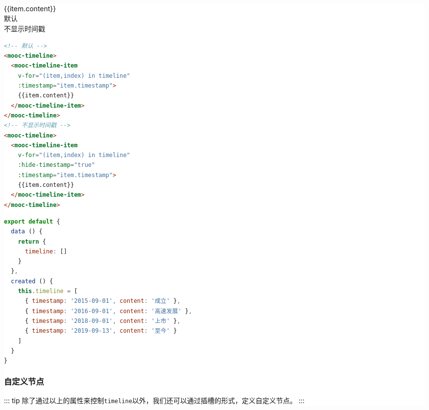   <mooc-timeline>
    <mooc-timeline-item
      v-for="(item,index) in timeline"
      :hide-timestamp="true"
      :timestamp="item.timestamp"> 
      {{item.content}}
    </mooc-timeline-item>
  </mooc-timeline>
</div>

<div class="timeline-container tips">
  <div>默认</div>
  <div>不显示时间戳</div>
</div>

```html {13}
<!-- 默认 -->
<mooc-timeline>
  <mooc-timeline-item
    v-for="(item,index) in timeline"
    :timestamp="item.timestamp"> 
    {{item.content}}
  </mooc-timeline-item>
</mooc-timeline>
<!-- 不显示时间戳 -->
<mooc-timeline>
  <mooc-timeline-item
    v-for="(item,index) in timeline"
    :hide-timestamp="true"
    :timestamp="item.timestamp"> 
    {{item.content}}
  </mooc-timeline-item>
</mooc-timeline>
```
```js
export default {
  data () {
    return {
      timeline: []
    }
  },
  created () {
    this.timeline = [
      { timestamp: '2015-09-01', content: '成立' },
      { timestamp: '2016-09-01', content: '高速发展' },
      { timestamp: '2018-09-01', content: '上市' },
      { timestamp: '2019-09-13', content: '至今' }
    ]
  }
}
```

### 自定义节点
::: tip
除了通过以上的属性来控制`timeline`以外，我们还可以通过插槽的形式，定义自定义节点。
:::
